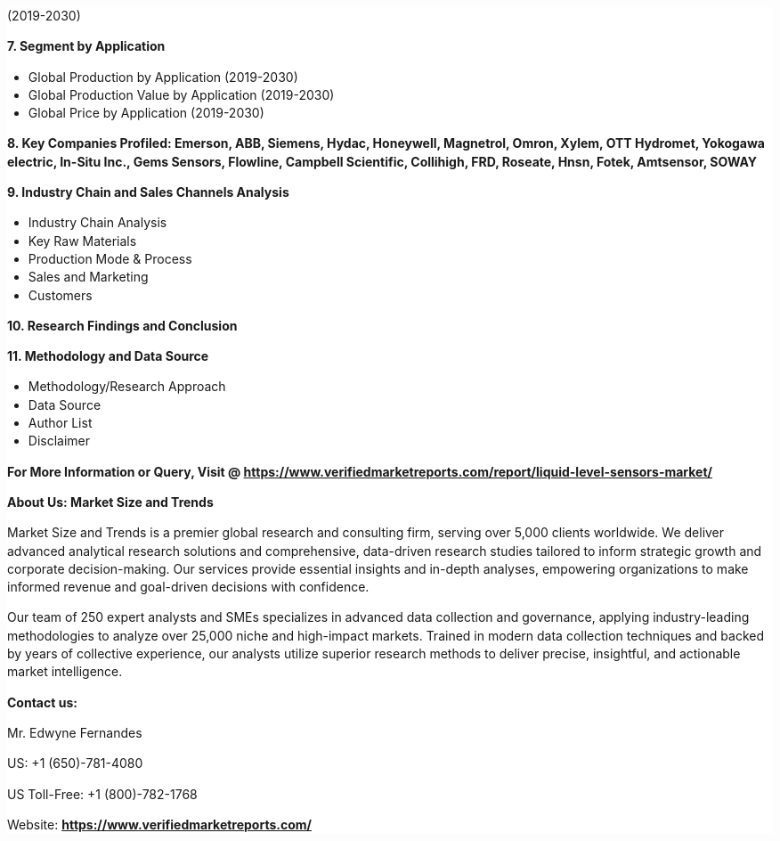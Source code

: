 (2019-2030)</li></ul><p><strong>7. Segment by Application</strong></p><ul><li>Global Production by Application (2019-2030)</li><li>Global Production Value by Application (2019-2030)</li><li>Global Price by Application (2019-2030)</li></ul><p><strong>8. Key Companies Profiled: Emerson, ABB, Siemens, Hydac, Honeywell, Magnetrol, Omron, Xylem, OTT Hydromet, Yokogawa electric, In-Situ Inc., Gems Sensors, Flowline, Campbell Scientific, Collihigh, FRD, Roseate, Hnsn, Fotek, Amtsensor, SOWAY</strong></p><p><strong>9. Industry Chain and Sales Channels Analysis</strong></p><ul><li>Industry Chain Analysis</li><li>Key Raw Materials</li><li>Production Mode &amp; Process</li><li>Sales and Marketing</li><li>Customers</li></ul><p><strong>10. Research Findings and Conclusion</strong></p><p><strong>11. Methodology and Data Source</strong></p><ul><li>Methodology/Research Approach</li><li>Data Source</li><li>Author List</li><li>Disclaimer</li></ul></p><p><strong>For More Information or Query, Visit @ <a href="https://www.verifiedmarketreports.com/report/liquid-level-sensors-market/">https://www.verifiedmarketreports.com/report/liquid-level-sensors-market/</a></strong></p><p><strong>About Us: Market Size and Trends</strong></p><p>Market Size and Trends is a premier global research and consulting firm, serving over 5,000 clients worldwide. We deliver advanced analytical research solutions and comprehensive, data-driven research studies tailored to inform strategic growth and corporate decision-making. Our services provide essential insights and in-depth analyses, empowering organizations to make informed revenue and goal-driven decisions with confidence.</p><p>Our team of 250 expert analysts and SMEs specializes in advanced data collection and governance, applying industry-leading methodologies to analyze over 25,000 niche and high-impact markets. Trained in modern data collection techniques and backed by years of collective experience, our analysts utilize superior research methods to deliver precise, insightful, and actionable market intelligence.</p><p><strong>Contact us:</strong></p><p>Mr. Edwyne Fernandes</p><p>US: +1 (650)-781-4080</p><p>US Toll-Free: +1 (800)-782-1768</p><p>Website: <strong><a href="https://www.verifiedmarketreports.com/">https://www.verifiedmarketreports.com/</a></strong></p>
